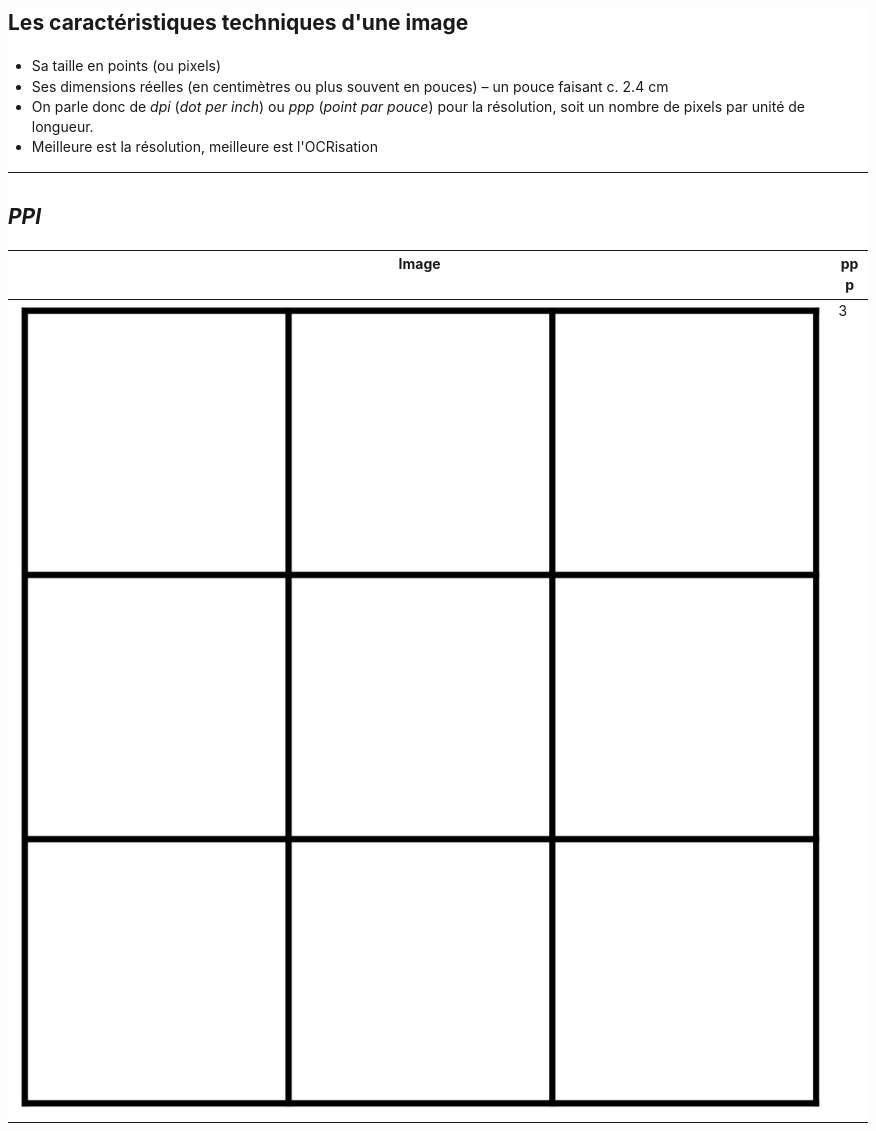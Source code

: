 
## Les caractéristiques techniques d'une image
* Sa taille en points (ou pixels)
* Ses dimensions réelles (en centimètres ou plus souvent en pouces) – un pouce faisant c. 2.4 cm
* On parle donc de _dpi_ (_dot per inch_) ou _ppp_ (_point par pouce_) pour la résolution, soit un nombre de pixels par unité de longueur. 
* Meilleure est la résolution, meilleure est l'OCRisation


---
## _PPI_

| Image						| ppp	|
|---------------------------|-------|
|![12%](images/ppp_3.png)	| 	3	|